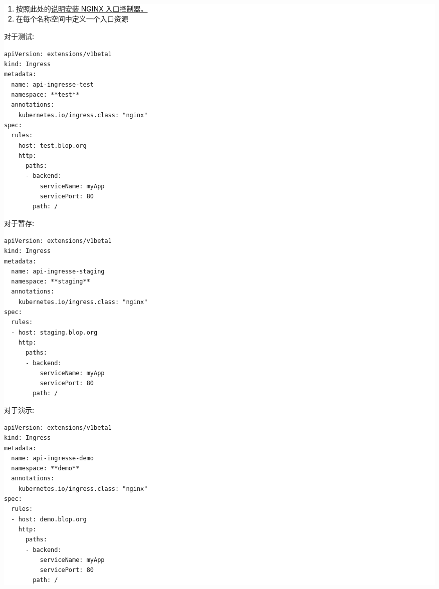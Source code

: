 1.  按照此处的[说明安装 NGINX 入口控制器。](https://kubernetes.github.io/ingress-nginx/deploy/)
2.  在每个名称空间中定义一个入口资源

对于测试:

```
apiVersion: extensions/v1beta1
kind: Ingress
metadata:
  name: api-ingresse-test
  namespace: **test**
  annotations:
    kubernetes.io/ingress.class: "nginx"
spec:
  rules:
  - host: test.blop.org
    http:
      paths:
      - backend:
          serviceName: myApp
          servicePort: 80
        path: /
```

对于暂存:

```
apiVersion: extensions/v1beta1
kind: Ingress
metadata:
  name: api-ingresse-staging
  namespace: **staging**
  annotations:
    kubernetes.io/ingress.class: "nginx"
spec:
  rules:
  - host: staging.blop.org
    http:
      paths:
      - backend:
          serviceName: myApp
          servicePort: 80
        path: /
```

对于演示:

```
apiVersion: extensions/v1beta1
kind: Ingress
metadata:
  name: api-ingresse-demo
  namespace: **demo**
  annotations:
    kubernetes.io/ingress.class: "nginx"
spec:
  rules:
  - host: demo.blop.org
    http:
      paths:
      - backend:
          serviceName: myApp
          servicePort: 80
        path: /
```
